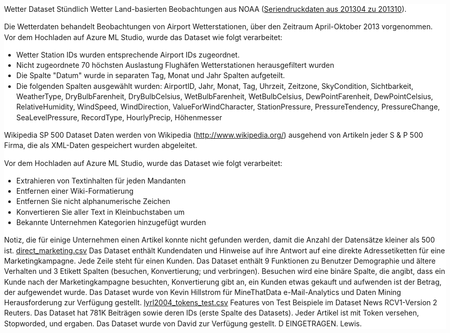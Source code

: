 <tr ID=weather-dataset>
  <td valign=top>Wetter Dataset</td>
  <td valign=top>
Stündlich Wetter Land-basierten Beobachtungen aus NOAA (<a href="http://cdo.ncdc.noaa.gov/qclcd_ascii/, merged data from 201304 to 201310">Seriendruckdaten aus 201304 zu 201310</a>).<p> </p>Die Wetterdaten behandelt Beobachtungen von Airport Wetterstationen, über den Zeitraum April-Oktober 2013 vorgenommen. Vor dem Hochladen auf Azure ML Studio, wurde das Dataset wie folgt verarbeitet:<ul><li>Wetter Station IDs wurden entsprechende Airport IDs zugeordnet.</li><li>Nicht zugeordnete 70 höchsten Auslastung Flughäfen Wetterstationen herausgefiltert wurden</li><li>Die Spalte "Datum" wurde in separaten Tag, Monat und Jahr Spalten aufgeteilt.</li><li>Die folgenden Spalten ausgewählt wurden: AirportID, Jahr, Monat, Tag, Uhrzeit, Zeitzone, SkyCondition, Sichtbarkeit, WeatherType, DryBulbFarenheit, DryBulbCelsius, WetBulbFarenheit, WetBulbCelsius, DewPointFarenheit, DewPointCelsius, RelativeHumidity, WindSpeed, WindDirection, ValueForWindCharacter, StationPressure, PressureTendency, PressureChange, SeaLevelPressure, RecordType, HourlyPrecip, Höhenmesser</li></ul>
  </td>
</tr>

<tr ID=wikipedia-sp-500-dataset>
  <td valign=top>Wikipedia SP 500 Dataset</td>
  <td valign=top>
Daten werden von Wikipedia (<a href="http://www.wikipedia.org/">http://www.wikipedia.org/</a>) ausgehend von Artikeln jeder S & P 500 Firma, die als XML-Daten gespeichert wurden abgeleitet.<p> </p>Vor dem Hochladen auf Azure ML Studio, wurde das Dataset wie folgt verarbeitet:<ul><li>Extrahieren von Textinhalten für jeden Mandanten</li><li>Entfernen einer Wiki-Formatierung</li><li>Entfernen Sie nicht alphanumerische Zeichen</li><li>Konvertieren Sie aller Text in Kleinbuchstaben um</li><li>Bekannte Unternehmen Kategorien hinzugefügt wurden</li></ul><p> </p>Notiz, die für einige Unternehmen einen Artikel konnte nicht gefunden werden, damit die Anzahl der Datensätze kleiner als 500 ist.
  </td>
</tr>





<tr ID=direct-marketing>
  <td valign=top><a href="https://azuremlsampleexperiments.blob.core.windows.net/datasets/direct_marketing.csv">direct_marketing.csv</a></td>
  <td valign=top>
Das Dataset enthält Kundendaten und Hinweise auf ihre Antwort auf eine direkte Adressetiketten für eine Marketingkampagne. Jede Zeile steht für einen Kunden. Das Dataset enthält 9 Funktionen zu Benutzer Demographie und ältere Verhalten und 3 Etikett Spalten (besuchen, Konvertierung; und verbringen).  Besuchen wird eine binäre Spalte, die angibt, dass ein Kunde nach der Marketingkampagne besuchten, Konvertierung gibt an, ein Kunden etwas gekauft und aufwenden ist der Betrag, der aufgewendet wurde.  Das Dataset wurde von Kevin Hillstrom für MineThatData e-Mail-Analytics und Daten Mining Herausforderung zur Verfügung gestellt.
  </td>
</tr>

<tr ID=lyrl2004-tokens-test>
  <td valign=top><a href="https://azuremlsampleexperiments.blob.core.windows.net/datasets/lyrl2004_tokens_test.csv">lyrl2004_tokens_test.csv</a></td>
  <td valign=top>
Features von Test Beispiele im Dataset News RCV1-Version 2 Reuters. Das Dataset hat 781K Beiträgen sowie deren IDs (erste Spalte des Datasets). Jeder Artikel ist mit Token versehen, Stopworded, und ergaben. Das Dataset wurde von David zur Verfügung gestellt. D EINGETRAGEN. Lewis.
  </td>
</tr>

